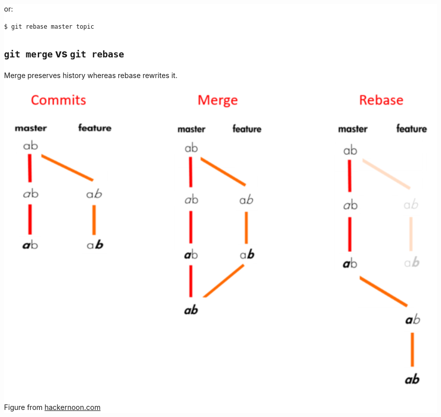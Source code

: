or:

```command-line
$ git rebase master topic
```

## `git merge` vs `git rebase`

Merge preserves history whereas rebase rewrites it.

![](../../figures/merge-rebase.png)

Figure from [hackernoon.com](https://hackernoon.com/git-merge-vs-rebase-whats-the-diff-76413c117333)
